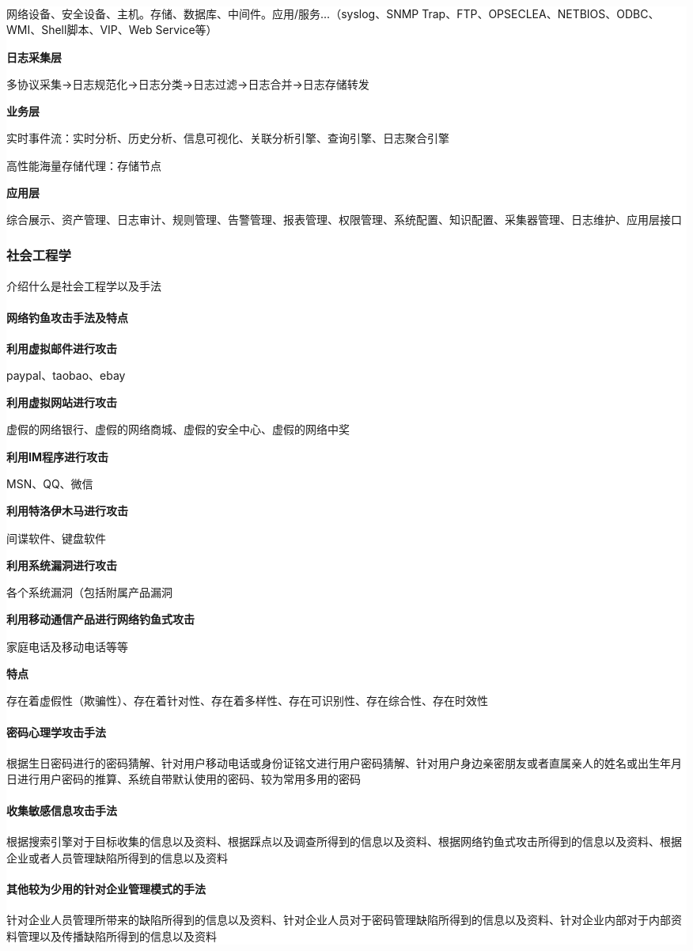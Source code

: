 网络设备、安全设备、主机。存储、数据库、中间件。应用/服务...（syslog、SNMP Trap、FTP、OPSECLEA、NETBIOS、ODBC、WMI、Shell脚本、VIP、Web Service等）

**日志采集层**

多协议采集->日志规范化->日志分类->日志过滤->日志合并->日志存储转发

**业务层**

实时事件流：实时分析、历史分析、信息可视化、关联分析引擎、查询引擎、日志聚合引擎

高性能海量存储代理：存储节点

**应用层**

综合展示、资产管理、日志审计、规则管理、告警管理、报表管理、权限管理、系统配置、知识配置、采集器管理、日志维护、应用层接口

### 社会工程学

介绍什么是社会工程学以及手法

#### 网络钓鱼攻击手法及特点

**利用虚拟邮件进行攻击**

paypal、taobao、ebay

**利用虚拟网站进行攻击**

虚假的网络银行、虚假的网络商城、虚假的安全中心、虚假的网络中奖

**利用IM程序进行攻击**

MSN、QQ、微信

**利用特洛伊木马进行攻击**

间谍软件、键盘软件

**利用系统漏洞进行攻击**

各个系统漏洞（包括附属产品漏洞

**利用移动通信产品进行网络钓鱼式攻击**

家庭电话及移动电话等等

**特点**

存在着虚假性（欺骗性）、存在着针对性、存在着多样性、存在可识别性、存在综合性、存在时效性

#### 密码心理学攻击手法

根据生日密码进行的密码猜解、针对用户移动电话或身份证铭文进行用户密码猜解、针对用户身边亲密朋友或者直属亲人的姓名或出生年月日进行用户密码的推算、系统自带默认使用的密码、较为常用多用的密码

#### 收集敏感信息攻击手法

根据搜索引擎对于目标收集的信息以及资料、根据踩点以及调查所得到的信息以及资料、根据网络钓鱼式攻击所得到的信息以及资料、根据企业或者人员管理缺陷所得到的信息以及资料

#### 其他较为少用的针对企业管理模式的手法

针对企业人员管理所带来的缺陷所得到的信息以及资料、针对企业人员对于密码管理缺陷所得到的信息以及资料、针对企业内部对于内部资料管理以及传播缺陷所得到的信息以及资料









